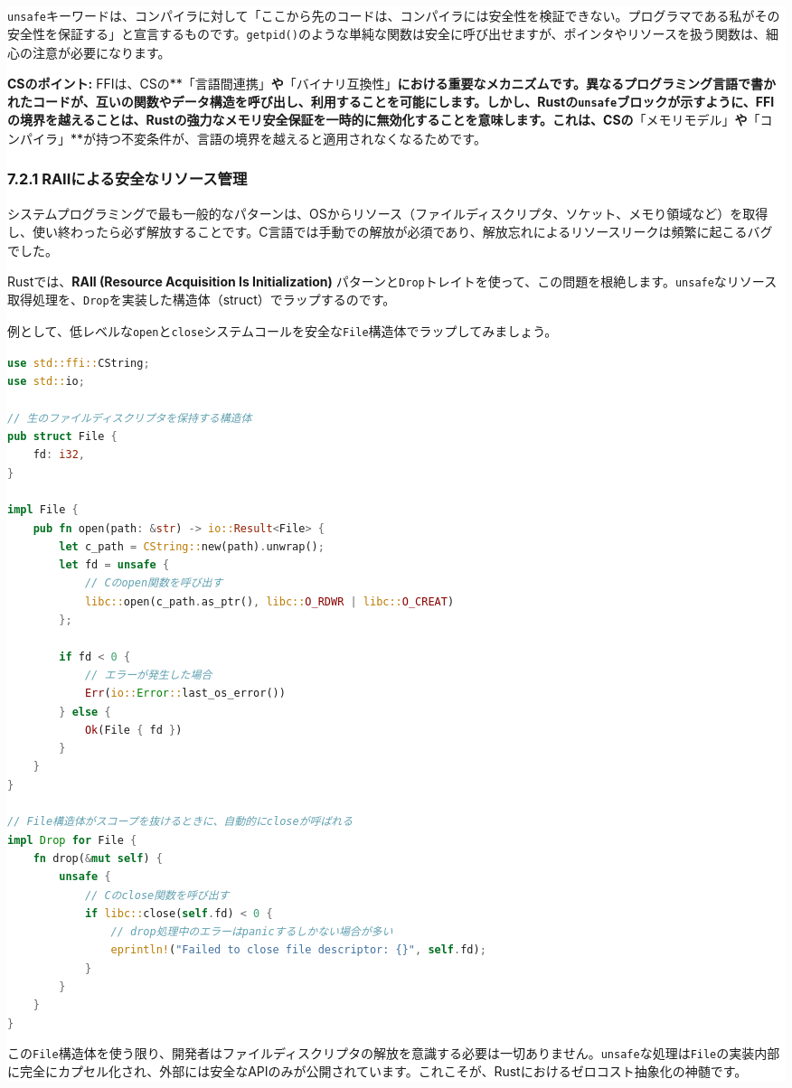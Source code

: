 `unsafe`キーワードは、コンパイラに対して「ここから先のコードは、コンパイラには安全性を検証できない。プログラマである私がその安全性を保証する」と宣言するものです。`getpid()`のような単純な関数は安全に呼び出せますが、ポインタやリソースを扱う関数は、細心の注意が必要になります。

**CSのポイント:** FFIは、CSの**「言語間連携」**や**「バイナリ互換性」**における重要なメカニズムです。異なるプログラミング言語で書かれたコードが、互いの関数やデータ構造を呼び出し、利用することを可能にします。しかし、Rustの`unsafe`ブロックが示すように、FFIの境界を越えることは、Rustの強力なメモリ安全保証を一時的に無効化することを意味します。これは、CSの**「メモリモデル」**や**「コンパイラ」**が持つ不変条件が、言語の境界を越えると適用されなくなるためです。

### 7.2.1 RAIIによる安全なリソース管理

システムプログラミングで最も一般的なパターンは、OSからリソース（ファイルディスクリプタ、ソケット、メモり領域など）を取得し、使い終わったら必ず解放することです。C言語では手動での解放が必須であり、解放忘れによるリソースリークは頻繁に起こるバグでした。

Rustでは、**RAII (Resource Acquisition Is Initialization)** パターンと`Drop`トレイトを使って、この問題を根絶します。`unsafe`なリソース取得処理を、`Drop`を実装した構造体（struct）でラップするのです。

例として、低レベルな`open`と`close`システムコールを安全な`File`構造体でラップしてみましょう。

```rust
use std::ffi::CString;
use std::io;

// 生のファイルディスクリプタを保持する構造体
pub struct File {
    fd: i32,
}

impl File {
    pub fn open(path: &str) -> io::Result<File> {
        let c_path = CString::new(path).unwrap();
        let fd = unsafe {
            // Cのopen関数を呼び出す
            libc::open(c_path.as_ptr(), libc::O_RDWR | libc::O_CREAT)
        };

        if fd < 0 {
            // エラーが発生した場合
            Err(io::Error::last_os_error())
        } else {
            Ok(File { fd })
        }
    }
}

// File構造体がスコープを抜けるときに、自動的にcloseが呼ばれる
impl Drop for File {
    fn drop(&mut self) {
        unsafe {
            // Cのclose関数を呼び出す
            if libc::close(self.fd) < 0 {
                // drop処理中のエラーはpanicするしかない場合が多い
                eprintln!("Failed to close file descriptor: {}", self.fd);
            }
        }
    }
}
```
この`File`構造体を使う限り、開発者はファイルディスクリプタの解放を意識する必要は一切ありません。`unsafe`な処理は`File`の実装内部に完全にカプセル化され、外部には安全なAPIのみが公開されています。これこそが、Rustにおけるゼロコスト抽象化の神髄です。
